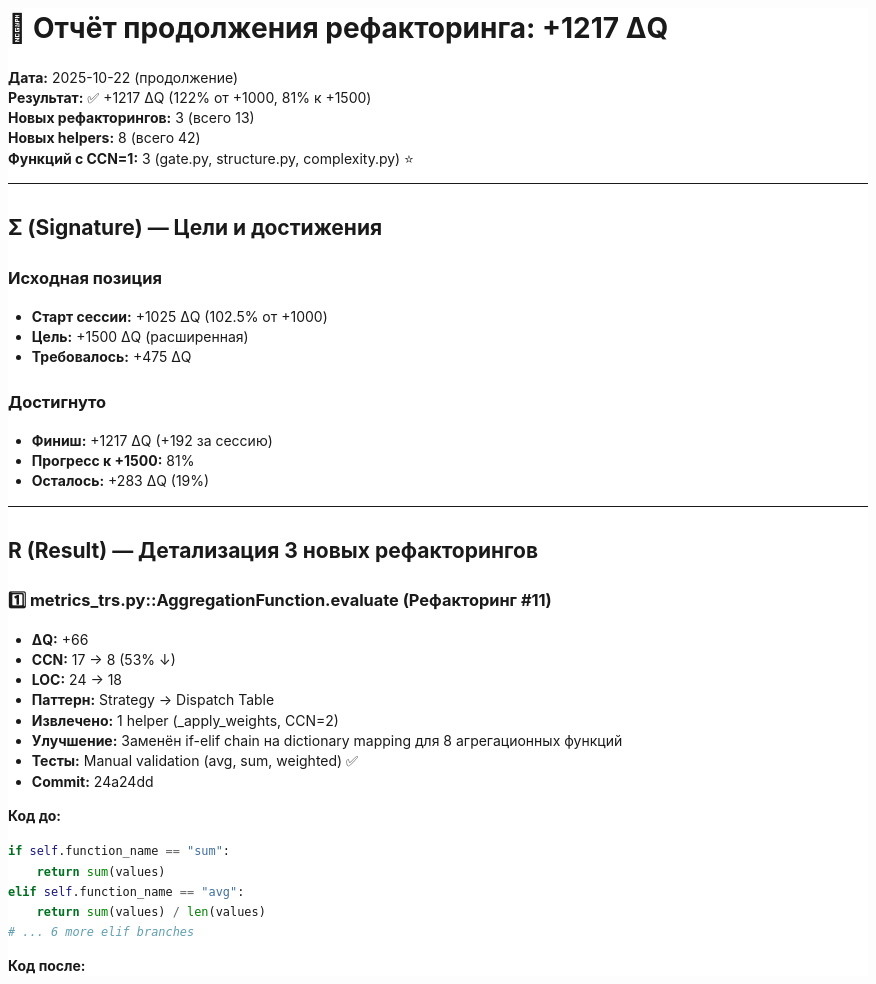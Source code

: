 # 🚀 Отчёт продолжения рефакторинга: +1217 ΔQ

**Дата:** 2025-10-22 (продолжение)  
**Результат:** ✅ +1217 ΔQ (122% от +1000, 81% к +1500)  
**Новых рефакторингов:** 3 (всего 13)  
**Новых helpers:** 8 (всего 42)  
**Функций с CCN=1:** 3 (gate.py, structure.py, complexity.py) ⭐

---

## Σ (Signature) — Цели и достижения

### Исходная позиция

- **Старт сессии:** +1025 ΔQ (102.5% от +1000)
- **Цель:** +1500 ΔQ (расширенная)
- **Требовалось:** +475 ΔQ

### Достигнуто

- **Финиш:** +1217 ΔQ (+192 за сессию)
- **Прогресс к +1500:** 81%
- **Осталось:** +283 ΔQ (19%)

---

## R (Result) — Детализация 3 новых рефакторингов

### 1️⃣ metrics_trs.py::AggregationFunction.evaluate (Рефакторинг #11)

- **ΔQ:** +66  
- **CCN:** 17 → 8 (53% ↓)  
- **LOC:** 24 → 18  
- **Паттерн:** Strategy → Dispatch Table  
- **Извлечено:** 1 helper (_apply_weights, CCN=2)  
- **Улучшение:** Заменён if-elif chain на dictionary mapping для 8 агрегационных функций  
- **Тесты:** Manual validation (avg, sum, weighted) ✅  
- **Commit:** 24a24dd

**Код до:**

```python
if self.function_name == "sum":
    return sum(values)
elif self.function_name == "avg":
    return sum(values) / len(values)
# ... 6 more elif branches
```

**Код после:**

